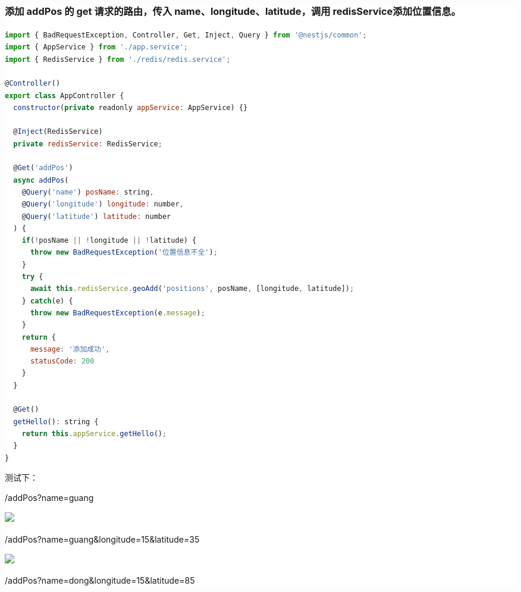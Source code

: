 ### 添加 addPos 的 get 请求的路由，传入 name、longitude、latitude，调用 redisService添加位置信息。

```javascript
import { BadRequestException, Controller, Get, Inject, Query } from '@nestjs/common';
import { AppService } from './app.service';
import { RedisService } from './redis/redis.service';

@Controller()
export class AppController {
  constructor(private readonly appService: AppService) {}

  @Inject(RedisService)
  private redisService: RedisService;

  @Get('addPos')
  async addPos(
    @Query('name') posName: string,
    @Query('longitude') longitude: number,
    @Query('latitude') latitude: number
  ) {
    if(!posName || !longitude || !latitude) {
      throw new BadRequestException('位置信息不全');
    }
    try {
      await this.redisService.geoAdd('positions', posName, [longitude, latitude]);
    } catch(e) {
      throw new BadRequestException(e.message);
    }
    return {
      message: '添加成功',
      statusCode: 200
    }
  }

  @Get()
  getHello(): string {
    return this.appService.getHello();
  }
}
```
测试下：

/addPos?name=guang

![](https://s2.loli.net/2025/10/22/LMokQa7mOSiDyc5.png)

/addPos?name=guang&longitude=15&latitude=35

![](https://s2.loli.net/2025/10/22/LZeG1aXQKWloxO7.png)

/addPos?name=dong&longitude=15&latitude=85
